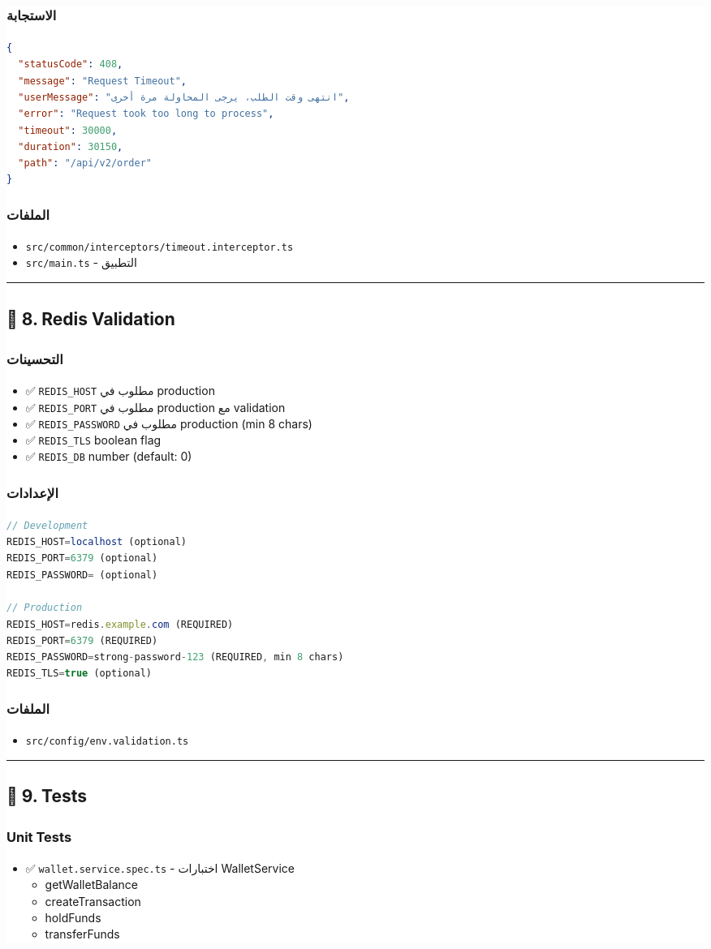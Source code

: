 ### الاستجابة
```json
{
  "statusCode": 408,
  "message": "Request Timeout",
  "userMessage": "انتهى وقت الطلب، يرجى المحاولة مرة أخرى",
  "error": "Request took too long to process",
  "timeout": 30000,
  "duration": 30150,
  "path": "/api/v2/order"
}
```

### الملفات
- `src/common/interceptors/timeout.interceptor.ts`
- `src/main.ts` - التطبيق

---

## 🔐 8. Redis Validation

### التحسينات
- ✅ `REDIS_HOST` مطلوب في production
- ✅ `REDIS_PORT` مطلوب في production مع validation
- ✅ `REDIS_PASSWORD` مطلوب في production (min 8 chars)
- ✅ `REDIS_TLS` boolean flag
- ✅ `REDIS_DB` number (default: 0)

### الإعدادات
```typescript
// Development
REDIS_HOST=localhost (optional)
REDIS_PORT=6379 (optional)
REDIS_PASSWORD= (optional)

// Production
REDIS_HOST=redis.example.com (REQUIRED)
REDIS_PORT=6379 (REQUIRED)
REDIS_PASSWORD=strong-password-123 (REQUIRED, min 8 chars)
REDIS_TLS=true (optional)
```

### الملفات
- `src/config/env.validation.ts`

---

## 🧪 9. Tests

### Unit Tests
- ✅ `wallet.service.spec.ts` - اختبارات WalletService
  - getWalletBalance
  - createTransaction
  - holdFunds
  - transferFunds
